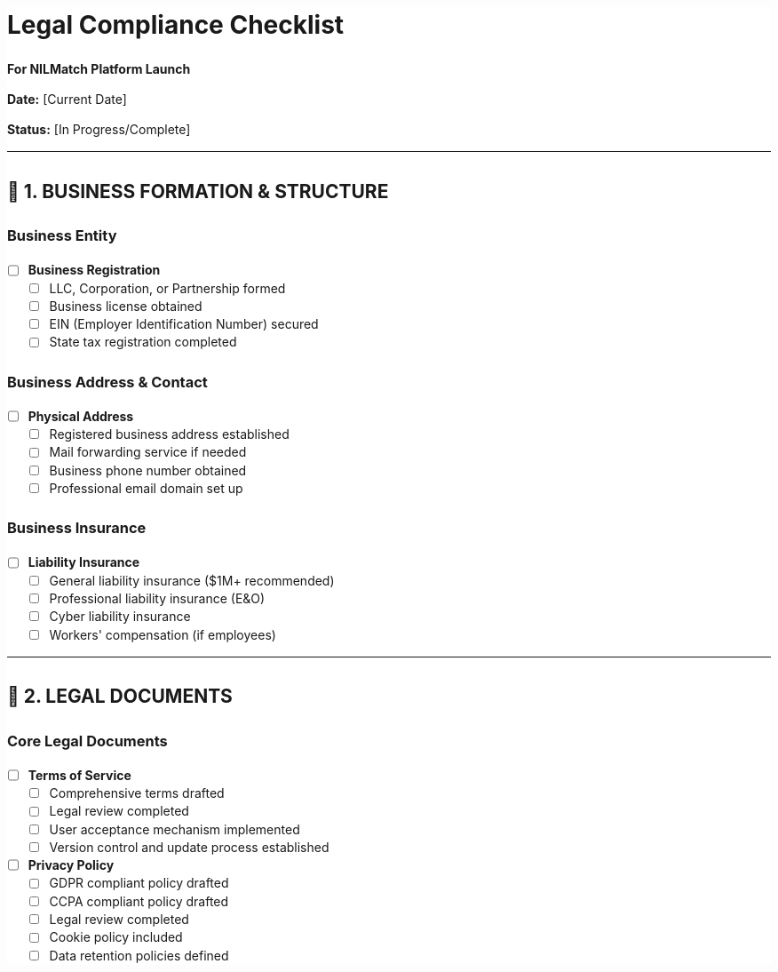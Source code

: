 # Legal Compliance Checklist

**For NILMatch Platform Launch**

**Date:** [Current Date]

**Status:** [In Progress/Complete]

---

## 🔐 **1. BUSINESS FORMATION & STRUCTURE**

### **Business Entity**
- [ ] **Business Registration**
  - [ ] LLC, Corporation, or Partnership formed
  - [ ] Business license obtained
  - [ ] EIN (Employer Identification Number) secured
  - [ ] State tax registration completed

### **Business Address & Contact**
- [ ] **Physical Address**
  - [ ] Registered business address established
  - [ ] Mail forwarding service if needed
  - [ ] Business phone number obtained
  - [ ] Professional email domain set up

### **Business Insurance**
- [ ] **Liability Insurance**
  - [ ] General liability insurance ($1M+ recommended)
  - [ ] Professional liability insurance (E&O)
  - [ ] Cyber liability insurance
  - [ ] Workers' compensation (if employees)

---

## 📄 **2. LEGAL DOCUMENTS**

### **Core Legal Documents**
- [ ] **Terms of Service**
  - [ ] Comprehensive terms drafted
  - [ ] Legal review completed
  - [ ] User acceptance mechanism implemented
  - [ ] Version control and update process established

- [ ] **Privacy Policy**
  - [ ] GDPR compliant policy drafted
  - [ ] CCPA compliant policy drafted
  - [ ] Legal review completed
  - [ ] Cookie policy included
  - [ ] Data retention policies defined
